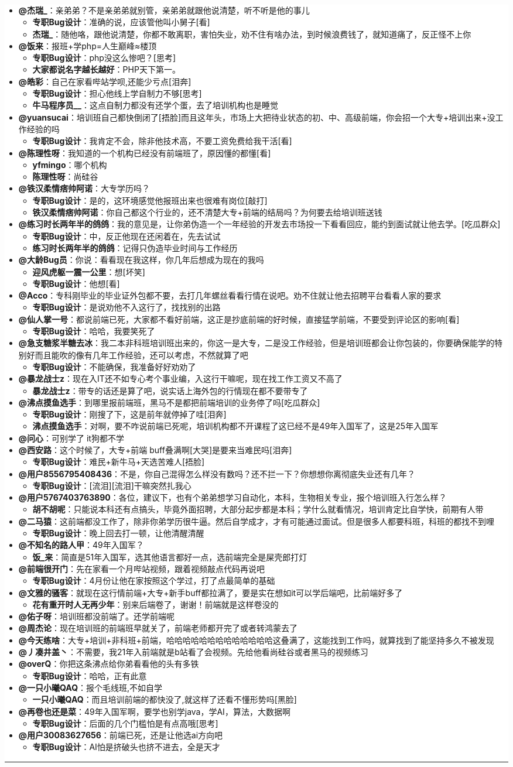 - **@杰瑞_**：亲弟弟？不是亲弟弟就别管，亲弟弟就跟他说清楚，听不听是他的事儿
  - **专职Bug设计**：准确的说，应该管他叫小舅子[看]
  - **杰瑞_**：随他咯，跟他说清楚，你都不敢离职，害怕失业，劝不住有啥办法，到时候浪费钱了，就知道痛了，反正怪不上你
- **@饭来**：报班+学php=人生巅峰≈楼顶
  - **专职Bug设计**：php没这么惨吧？[思考]
  - **大家都说名字越长越好**：PHP天下第一。
- **@皓彩**：自己在家看哔站学呗,还能少亏点[泪奔]
  - **专职Bug设计**：担心他线上学自制力不够[思考]
  - **牛马程序员__**：这点自制力都没有还学个蛋，去了培训机构也是睡觉
- **@yuansucai**：培训班自己都快倒闭了[捂脸]而且这年头，市场上大把待业状态的初、中、高级前端，你会招一个大专+培训出来+没工作经验的吗
  - **专职Bug设计**：我肯定不会，除非他技术高，不要工资免费给我干活[看]
- **@陈理性呀**：我知道的一个机构已经没有前端班了，原因懂的都懂[看]
  - **yfmingo**：哪个机构
  - **陈理性呀**：尚硅谷
- **@铁汉柔情痞帅阿诺**：大专学历吗？
  - **专职Bug设计**：是的，这环境感觉他报班出来也很难有岗位[敲打]
  - **铁汉柔情痞帅阿诺**：你自己都这个行业的，还不清楚大专+前端的结局吗？为何要去给培训班送钱
- **@练习时长两年半的鸽鸽**：我的意见是，让你弟伪造一个一年经验的开发去市场投一下看看回应，能约到面试就让他去学。[吃瓜群众]
  - **专职Bug设计**：中，反正他现在还闲着在，先去试试
  - **练习时长两年半的鸽鸽**：记得只伪造毕业时间与工作经历
- **@大龄Bug员**：你说：看看现在我这样，你几年后想成为现在的我吗
  - **迎风虎躯一震一公里**：想[坏笑]
  - **专职Bug设计**：他想[看]
- **@Acco**：专科刚毕业的毕业证外包都不要，去打几年螺丝看看行情在说吧。劝不住就让他去招聘平台看看人家的要求
  - **专职Bug设计**：是说劝他不入这行了，找找别的出路
- **@仙人掌一号**：都说前端已死，大家都不看好前端，这正是抄底前端的好时候，直接猛学前端，不要受到评论区的影响[看]
  - **专职Bug设计**：哈哈，我要笑死了
- **@急支糖浆半糖去冰**：我二本非科班培训班出来的，你这一是大专，二是没工作经验，但是培训班都会让你包装的，你要确保能学的特别好而且能吹的像有几年工作经验，还可以考虑，不然就算了吧
  - **专职Bug设计**：不能确保，我准备好好劝劝了
- **@暴龙战士z**：现在入IT还不如专心考个事业编，入这行干嘛呢，现在找工作工资又不高了
  - **暴龙战士z**：带专的话还是算了吧，说实话上海外包的行情现在都不要带专了
- **@沸点摸鱼选手**：到哪里报前端班，黑马不是都把前端培训的业务停了吗[吃瓜群众]
  - **专职Bug设计**：刚搜了下，这是前年就停掉了哇[泪奔]
  - **沸点摸鱼选手**：对啊，要不咋说前端已死呢，培训机构都不开课程了这已经不是49年入国军了，这是25年入国军
- **@问心**：可别学了 it狗都不学
- **@西安路**：这个时候了，大专+前端 buff叠满啊[大哭]是要来当难民吗[泪奔]
  - **专职Bug设计**：难民+新牛马+天选苦难人[捂脸]
- **@用户8556795408436**：不是，你自己混得怎么样没有数吗？还不拦一下？你想想你离彻底失业还有几年？
  - **专职Bug设计**：[流泪][流泪]干嘛突然扎我心
- **@用户5767403763890**：各位，建议下，也有个弟弟想学习自动化，本科，生物相关专业，报个培训班入行怎么样？
  - **胡不胡呢**：只能说本科还有点搞头，毕竟外面招聘，大部分起步都是本科；学什么就看情况，培训肯定比自学快，前期有人带
- **@二马猿**：这前端都没工作了，除非你弟学历很牛逼。然后自学成才，才有可能通过面试。但是很多人都要科班，科班的都找不到哩
  - **专职Bug设计**：晚上回去打一顿，让他清醒清醒
- **@不知名的路人甲**：49年入国军？
  - **饭_来**：简直是51年入国军，选其他语言都好一点，选前端完全是屎壳郎打灯
- **@前端很开门**：先在家看一个月哔站视频，跟着视频敲点代码再说吧
  - **专职Bug设计**：4月份让他在家按照这个学过，打了点最简单的基础
- **@文雅的骚客**：就现在这行情前端+大专+新手buff都拉满了，要是实在想如it可以学后端吧，比前端好多了
  - **花有重开时人无再少年**：别来后端卷了，谢谢！前端就是这样卷没的
- **@佑子呀**：培训班都没前端了。还学前端呢
- **@周杰论**：现在培训班的前端班早就关了，前端老师都开完了或者转鸿蒙去了
- **@今天练啥**：大专+培训+非科班+前端，哈哈哈哈哈哈哈哈哈哈哈哈哈这叠满了，这能找到工作吗，就算找到了能坚持多久不被发现
- **@丿凑井盖丶**：不需要，我21年入前端就是b站看了会视频。先给他看尚硅谷或者黑马的视频练习
- **@overQ**：你把这条沸点给你弟看看他的头有多铁
  - **专职Bug设计**：哈哈，正有此意
- **@一只小曦QAQ**：报个毛线班,不如自学
  - **一只小曦QAQ**：而且培训前端的都快没了,就这样了还看不懂形势吗[黑脸]
- **@再卷也还是菜**：49年入国军啊，要学也别学java，学AI，算法，大数据啊
  - **专职Bug设计**：后面的几个门槛怕是有点高哦[思考]
- **@用户30083627656**：前端已死，还是让他选ai方向吧
  - **专职Bug设计**：AI怕是挤破头也挤不进去，全是天才

---